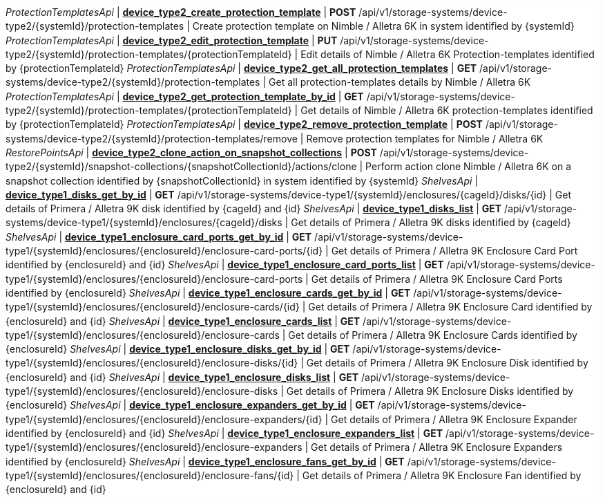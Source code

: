 *ProtectionTemplatesApi* | [**device_type2_create_protection_template**](docs/ProtectionTemplatesApi.md#device_type2_create_protection_template) | **POST** /api/v1/storage-systems/device-type2/{systemId}/protection-templates | Create protection template on Nimble / Alletra 6K in system identified by {systemId}
*ProtectionTemplatesApi* | [**device_type2_edit_protection_template**](docs/ProtectionTemplatesApi.md#device_type2_edit_protection_template) | **PUT** /api/v1/storage-systems/device-type2/{systemId}/protection-templates/{protectionTemplateId} | Edit details of Nimble / Alletra 6K Protection-templates identified by {protectionTemplateId}
*ProtectionTemplatesApi* | [**device_type2_get_all_protection_templates**](docs/ProtectionTemplatesApi.md#device_type2_get_all_protection_templates) | **GET** /api/v1/storage-systems/device-type2/{systemId}/protection-templates | Get all protection-templates details by Nimble / Alletra 6K
*ProtectionTemplatesApi* | [**device_type2_get_protection_template_by_id**](docs/ProtectionTemplatesApi.md#device_type2_get_protection_template_by_id) | **GET** /api/v1/storage-systems/device-type2/{systemId}/protection-templates/{protectionTemplateId} | Get details of Nimble / Alletra 6K protection-templates identified by {protectionTemplateId}
*ProtectionTemplatesApi* | [**device_type2_remove_protection_template**](docs/ProtectionTemplatesApi.md#device_type2_remove_protection_template) | **POST** /api/v1/storage-systems/device-type2/{systemId}/protection-templates/remove | Remove protection templates for Nimble / Alletra 6K
*RestorePointsApi* | [**device_type2_clone_action_on_snapshot_collections**](docs/RestorePointsApi.md#device_type2_clone_action_on_snapshot_collections) | **POST** /api/v1/storage-systems/device-type2/{systemId}/snapshot-collections/{snapshotCollectionId}/actions/clone | Perform action clone Nimble / Alletra 6K on a snapshot collection identified by {snapshotCollectionId} in system identified by {systemId}
*ShelvesApi* | [**device_type1_disks_get_by_id**](docs/ShelvesApi.md#device_type1_disks_get_by_id) | **GET** /api/v1/storage-systems/device-type1/{systemId}/enclosures/{cageId}/disks/{id} | Get details of Primera / Alletra 9K disk identified by {cageId} and {id}
*ShelvesApi* | [**device_type1_disks_list**](docs/ShelvesApi.md#device_type1_disks_list) | **GET** /api/v1/storage-systems/device-type1/{systemId}/enclosures/{cageId}/disks | Get details of Primera / Alletra 9K disks identified by {cageId}
*ShelvesApi* | [**device_type1_enclosure_card_ports_get_by_id**](docs/ShelvesApi.md#device_type1_enclosure_card_ports_get_by_id) | **GET** /api/v1/storage-systems/device-type1/{systemId}/enclosures/{enclosureId}/enclosure-card-ports/{id} | Get details of Primera / Alletra 9K Enclosure Card Port identified by {enclosureId} and {id}
*ShelvesApi* | [**device_type1_enclosure_card_ports_list**](docs/ShelvesApi.md#device_type1_enclosure_card_ports_list) | **GET** /api/v1/storage-systems/device-type1/{systemId}/enclosures/{enclosureId}/enclosure-card-ports | Get details of Primera / Alletra 9K Enclosure Card Ports identified by {enclosureId}
*ShelvesApi* | [**device_type1_enclosure_cards_get_by_id**](docs/ShelvesApi.md#device_type1_enclosure_cards_get_by_id) | **GET** /api/v1/storage-systems/device-type1/{systemId}/enclosures/{enclosureId}/enclosure-cards/{id} | Get details of Primera / Alletra 9K Enclosure Card identified by {enclosureId} and {id}
*ShelvesApi* | [**device_type1_enclosure_cards_list**](docs/ShelvesApi.md#device_type1_enclosure_cards_list) | **GET** /api/v1/storage-systems/device-type1/{systemId}/enclosures/{enclosureId}/enclosure-cards | Get details of Primera / Alletra 9K Enclosure Cards identified by {enclosureId}
*ShelvesApi* | [**device_type1_enclosure_disks_get_by_id**](docs/ShelvesApi.md#device_type1_enclosure_disks_get_by_id) | **GET** /api/v1/storage-systems/device-type1/{systemId}/enclosures/{enclosureId}/enclosure-disks/{id} | Get details of Primera / Alletra 9K Enclosure Disk identified by {enclosureId} and {id}
*ShelvesApi* | [**device_type1_enclosure_disks_list**](docs/ShelvesApi.md#device_type1_enclosure_disks_list) | **GET** /api/v1/storage-systems/device-type1/{systemId}/enclosures/{enclosureId}/enclosure-disks | Get details of Primera / Alletra 9K Enclosure Disks identified by {enclosureId}
*ShelvesApi* | [**device_type1_enclosure_expanders_get_by_id**](docs/ShelvesApi.md#device_type1_enclosure_expanders_get_by_id) | **GET** /api/v1/storage-systems/device-type1/{systemId}/enclosures/{enclosureId}/enclosure-expanders/{id} | Get details of Primera / Alletra 9K Enclosure Expander identified by {enclosureId} and {id}
*ShelvesApi* | [**device_type1_enclosure_expanders_list**](docs/ShelvesApi.md#device_type1_enclosure_expanders_list) | **GET** /api/v1/storage-systems/device-type1/{systemId}/enclosures/{enclosureId}/enclosure-expanders | Get details of Primera / Alletra 9K Enclosure Expanders identified by {enclosureId}
*ShelvesApi* | [**device_type1_enclosure_fans_get_by_id**](docs/ShelvesApi.md#device_type1_enclosure_fans_get_by_id) | **GET** /api/v1/storage-systems/device-type1/{systemId}/enclosures/{enclosureId}/enclosure-fans/{id} | Get details of Primera / Alletra 9K Enclosure Fan identified by {enclosureId} and {id}